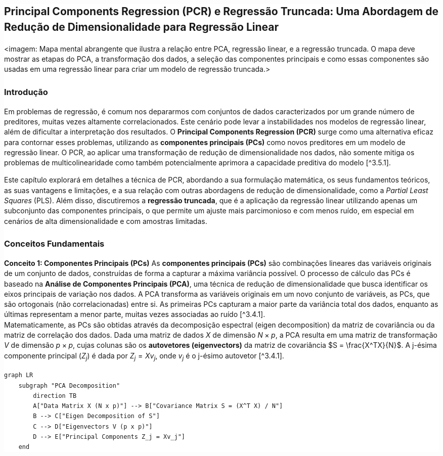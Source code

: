 ## Principal Components Regression (PCR) e Regressão Truncada: Uma Abordagem de Redução de Dimensionalidade para Regressão Linear

<imagem: Mapa mental abrangente que ilustra a relação entre PCA, regressão linear, e a regressão truncada. O mapa deve mostrar as etapas do PCA, a transformação dos dados, a seleção das componentes principais e como essas componentes são usadas em uma regressão linear para criar um modelo de regressão truncada.>

### Introdução
Em problemas de regressão, é comum nos depararmos com conjuntos de dados caracterizados por um grande número de preditores, muitas vezes altamente correlacionados. Este cenário pode levar a instabilidades nos modelos de regressão linear, além de dificultar a interpretação dos resultados. O **Principal Components Regression (PCR)** surge como uma alternativa eficaz para contornar esses problemas, utilizando as **componentes principais (PCs)** como novos preditores em um modelo de regressão linear. O PCR, ao aplicar uma transformação de redução de dimensionalidade nos dados, não somente mitiga os problemas de multicolinearidade como também potencialmente aprimora a capacidade preditiva do modelo [^3.5.1].

Este capítulo explorará em detalhes a técnica de PCR, abordando a sua formulação matemática, os seus fundamentos teóricos, as suas vantagens e limitações, e a sua relação com outras abordagens de redução de dimensionalidade, como a *Partial Least Squares* (PLS). Além disso, discutiremos a **regressão truncada**, que é a aplicação da regressão linear utilizando apenas um subconjunto das componentes principais, o que permite um ajuste mais parcimonioso e com menos ruído, em especial em cenários de alta dimensionalidade e com amostras limitadas.

### Conceitos Fundamentais

**Conceito 1: Componentes Principais (PCs)**
As **componentes principais (PCs)** são combinações lineares das variáveis originais de um conjunto de dados, construídas de forma a capturar a máxima variância possível. O processo de cálculo das PCs é baseado na **Análise de Componentes Principais (PCA)**, uma técnica de redução de dimensionalidade que busca identificar os eixos principais de variação nos dados. A PCA transforma as variáveis originais em um novo conjunto de variáveis, as PCs, que são ortogonais (não correlacionadas) entre si.  As primeiras PCs capturam a maior parte da variância total dos dados, enquanto as últimas representam a menor parte, muitas vezes associadas ao ruído [^3.4.1].  
Matematicamente, as PCs são obtidas através da decomposição espectral (eigen decomposition) da matriz de covariância ou da matriz de correlação dos dados. Dada uma matriz de dados $X$ de dimensão $N \times p$, a PCA resulta em uma matriz de transformação $V$ de dimensão $p \times p$, cujas colunas são os **autovetores (eigenvectors)** da matriz de covariância $S = \frac{X^TX}{N}$.  A j-ésima componente principal ($Z_j$) é dada por $Z_j = Xv_j$, onde $v_j$ é o j-ésimo autovetor [^3.4.1].

```mermaid
graph LR
    subgraph "PCA Decomposition"
        direction TB
        A["Data Matrix X (N x p)"] --> B["Covariance Matrix S = (X^T X) / N"]
        B --> C["Eigen Decomposition of S"]
        C --> D["Eigenvectors V (p x p)"]
        D --> E["Principal Components Z_j = Xv_j"]
    end
```
